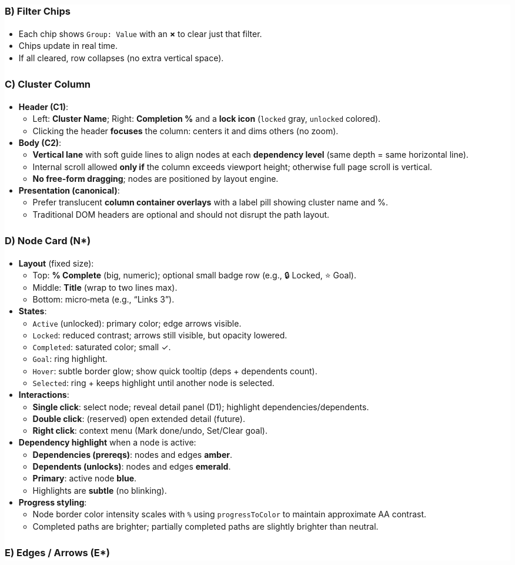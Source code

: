 ### B) Filter Chips

- Each chip shows `Group: Value` with an **×** to clear just that filter.
- Chips update in real time.
- If all cleared, row collapses (no extra vertical space).

### C) Cluster Column

- **Header (C1)**:
  - Left: **Cluster Name**; Right: **Completion %** and a **lock icon** (`locked` gray, `unlocked` colored).
  - Clicking the header **focuses** the column: centers it and dims others (no zoom).
- **Body (C2)**:
  - **Vertical lane** with soft guide lines to align nodes at each **dependency level** (same depth = same horizontal line).
  - Internal scroll allowed **only if** the column exceeds viewport height; otherwise full page scroll is vertical.
  - **No free-form dragging**; nodes are positioned by layout engine.
- **Presentation (canonical)**:
  - Prefer translucent **column container overlays** with a label pill showing cluster name and %.
  - Traditional DOM headers are optional and should not disrupt the path layout.

### D) Node Card (N\*)

- **Layout** (fixed size):
  - Top: **% Complete** (big, numeric); optional small badge row (e.g., 🔒 Locked, ⭐ Goal).
  - Middle: **Title** (wrap to two lines max).
  - Bottom: micro‑meta (e.g., “Links 3”).
- **States**:
  - `Active` (unlocked): primary color; edge arrows visible.
  - `Locked`: reduced contrast; arrows still visible, but opacity lowered.
  - `Completed`: saturated color; small ✓.
  - `Goal`: ring highlight.
  - `Hover`: subtle border glow; show quick tooltip (deps + dependents count).
  - `Selected`: ring + keeps highlight until another node is selected.
- **Interactions**:
  - **Single click**: select node; reveal detail panel (D1); highlight dependencies/dependents.
  - **Double click**: (reserved) open extended detail (future).
  - **Right click**: context menu (Mark done/undo, Set/Clear goal).
- **Dependency highlight** when a node is active:
  - **Dependencies (prereqs)**: nodes and edges **amber**.
  - **Dependents (unlocks)**: nodes and edges **emerald**.
  - **Primary**: active node **blue**.
  - Highlights are **subtle** (no blinking).
- **Progress styling**:
  - Node border color intensity scales with `%` using `progressToColor` to maintain approximate AA contrast.
  - Completed paths are brighter; partially completed paths are slightly brighter than neutral.

### E) Edges / Arrows (E\*)

